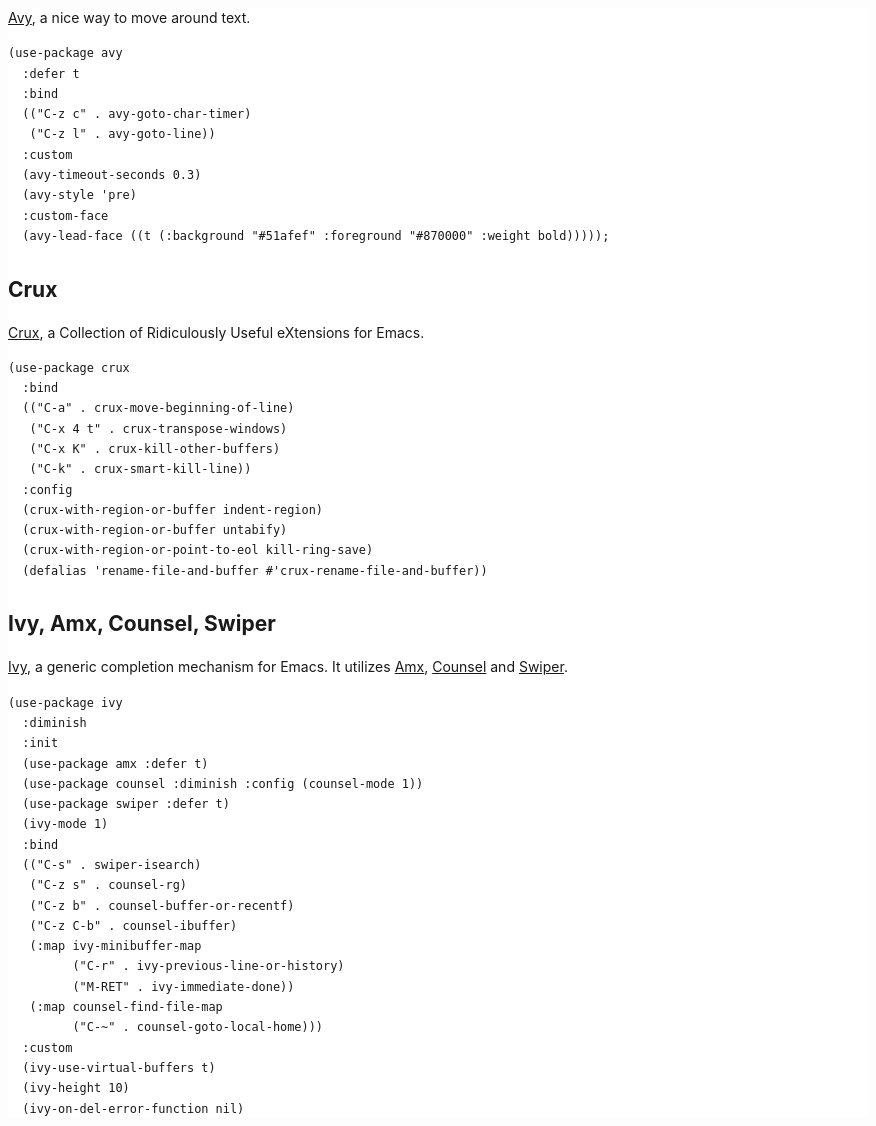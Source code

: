 [Avy](https://github.com/abo-abo/avy), a nice way to move around text.

```emacs-lisp
(use-package avy
  :defer t
  :bind
  (("C-z c" . avy-goto-char-timer)
   ("C-z l" . avy-goto-line))
  :custom
  (avy-timeout-seconds 0.3)
  (avy-style 'pre)
  :custom-face
  (avy-lead-face ((t (:background "#51afef" :foreground "#870000" :weight bold)))));
```


<a id="org7dddc6d"></a>

## Crux

[Crux](https://github.com/bbatsov/crux), a Collection of Ridiculously Useful eXtensions for Emacs.

```emacs-lisp
(use-package crux
  :bind
  (("C-a" . crux-move-beginning-of-line)
   ("C-x 4 t" . crux-transpose-windows)
   ("C-x K" . crux-kill-other-buffers)
   ("C-k" . crux-smart-kill-line))
  :config
  (crux-with-region-or-buffer indent-region)
  (crux-with-region-or-buffer untabify)
  (crux-with-region-or-point-to-eol kill-ring-save)
  (defalias 'rename-file-and-buffer #'crux-rename-file-and-buffer))
```


<a id="org2b23352"></a>

## Ivy, Amx, Counsel, Swiper

[Ivy](https://github.com/abo-abo/swiper), a generic completion mechanism for Emacs. It utilizes [Amx](https://github.com/DarwinAwardWinner/amx), [Counsel](https://github.com/abo-abo/swiper) and [Swiper](https://github.com/abo-abo/swiper).

```emacs-lisp
(use-package ivy
  :diminish
  :init
  (use-package amx :defer t)
  (use-package counsel :diminish :config (counsel-mode 1))
  (use-package swiper :defer t)
  (ivy-mode 1)
  :bind
  (("C-s" . swiper-isearch)
   ("C-z s" . counsel-rg)
   ("C-z b" . counsel-buffer-or-recentf)
   ("C-z C-b" . counsel-ibuffer)
   (:map ivy-minibuffer-map
         ("C-r" . ivy-previous-line-or-history)
         ("M-RET" . ivy-immediate-done))
   (:map counsel-find-file-map
         ("C-~" . counsel-goto-local-home)))
  :custom
  (ivy-use-virtual-buffers t)
  (ivy-height 10)
  (ivy-on-del-error-function nil)
```